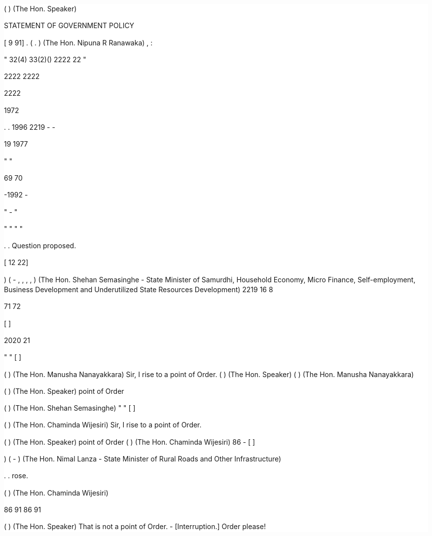 ( ) (The Hon. Speaker)

STATEMENT OF GOVERNMENT POLICY

[ 9 91] . ( . ) (The Hon. Nipuna R Ranawaka) , :

" 32(4) 33(2)() 2222 22 "

2222 2222

2222

1972

. . 1996 2219 - -

19 1977

" "

69 70

-1992 -

" - "

" " " "

. . Question proposed.

[ 12 22]

) ( - , , , , ) (The Hon. Shehan Semasinghe - State Minister of Samurdhi, Household Economy, Micro Finance, Self-employment, Business Development and Underutilized State Resources Development) 2219 16 8

71 72

[ ]

2020 21

" " [ ]

( ) (The Hon. Manusha Nanayakkara) Sir, I rise to a point of Order. ( ) (The Hon. Speaker) ( ) (The Hon. Manusha Nanayakkara)

( ) (The Hon. Speaker) point of Order

( ) (The Hon. Shehan Semasinghe) " " [ ]

( ) (The Hon. Chaminda Wijesiri) Sir, I rise to a point of Order.

( ) (The Hon. Speaker) point of Order ( ) (The Hon. Chaminda Wijesiri) 86 - [ ]

) ( - ) (The Hon. Nimal Lanza - State Minister of Rural Roads and Other Infrastructure)

. . rose.

( ) (The Hon. Chaminda Wijesiri)

86 91 86 91

( ) (The Hon. Speaker) That is not a point of Order. - [Interruption.] Order please!
